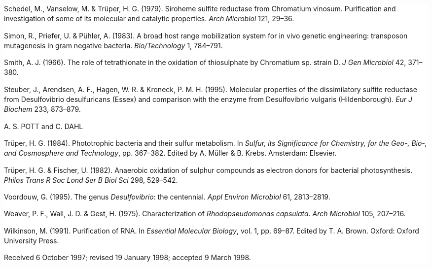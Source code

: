 Schedel, M., Vanselow, M. & Trüper, H. G. (1979). Siroheme sulfite reductase from Chromatium vinosum. Purification and investigation of some of its molecular and catalytic properties. *Arch Microbiol* 121, 29–36.

Simon, R., Priefer, U. & Pühler, A. (1983). A broad host range mobilization system for in vivo genetic engineering: transposon mutagenesis in gram negative bacteria. *Bio/Technology* 1, 784–791.

Smith, A. J. (1966). The role of tetrathionate in the oxidation of thiosulphate by Chromatium sp. strain D. *J Gen Microbiol* 42, 371–380.

Steuber, J., Arendsen, A. F., Hagen, W. R. & Kroneck, P. M. H. (1995). Molecular properties of the dissimilatory sulfite reductase from Desulfovibrio desulfuricans (Essex) and comparison with the enzyme from Desulfovibrio vulgaris (Hildenborough). *Eur J Biochem* 233, 873–879.

A. S. POTT and C. DAHL

Trüper, H. G. (1984). Phototrophic bacteria and their sulfur metabolism. In *Sulfur, its Significance for Chemistry, for the Geo-, Bio-, and Cosmosphere and Technology*, pp. 367–382. Edited by A. Müller & B. Krebs. Amsterdam: Elsevier.

Trüper, H. G. & Fischer, U. (1982). Anaerobic oxidation of sulphur compounds as electron donors for bacterial photosynthesis. *Philos Trans R Soc Lond Ser B Biol Sci* 298, 529–542.

Voordouw, G. (1995). The genus *Desulfovibrio*: the centennial. *Appl Environ Microbiol* 61, 2813–2819.

Weaver, P. F., Wall, J. D. & Gest, H. (1975). Characterization of *Rhodopseudomonas capsulata*. *Arch Microbiol* 105, 207–216.

Wilkinson, M. (1991). Purification of RNA. In *Essential Molecular Biology*, vol. 1, pp. 69–87. Edited by T. A. Brown. Oxford: Oxford University Press.

Received 6 October 1997; revised 19 January 1998; accepted 9 March 1998.
